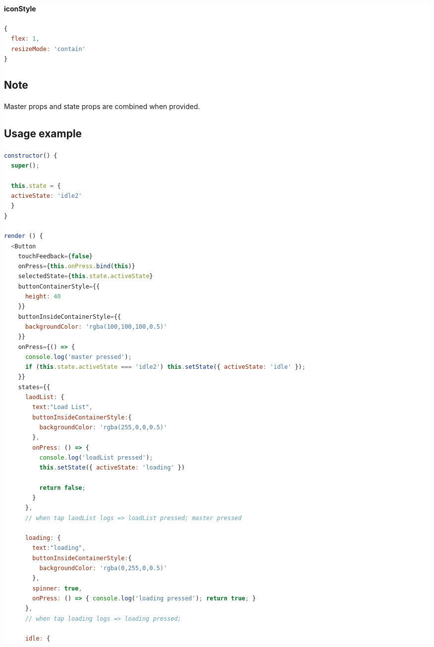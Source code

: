 #### iconStyle
```javascript
{
  flex: 1,
  resizeMode: 'contain'
}
```

## Note
  Master props and state props are combined when provided.

## Usage example
```javascript
constructor() {
  super();

  this.state = {
  activeState: 'idle2'
  }
}

render () {
  <Button	
    touchFeedback={false}
    onPress={this.onPress.bind(this)}
    selectedState={this.state.activeState}
    buttonContainerStyle={{
      height: 40
    }}
    buttonInsideContainerStyle={{
      backgroundColor: 'rgba(100,100,100,0.5)'
    }}
    onPress={() => { 
      console.log('master pressed');
      if (this.state.activeState === 'idle2') this.setState({ activeState: 'idle' });	
    }}
    states={{
      laodList: {
        text:"Load List",
        buttonInsideContainerStyle:{
          backgroundColor: 'rgba(255,0,0,0.5)'
        },
        onPress: () => { 
          console.log('loadList pressed'); 
          this.setState({ activeState: 'loading' })
          
          return false; 
        }
      },
      // when tap laodList logs => loadList pressed; master pressed

      loading: {
        text:"loading",
        buttonInsideContainerStyle:{
          backgroundColor: 'rgba(0,255,0,0.5)'
        },
        spinner: true,
        onPress: () => { console.log('loading pressed'); return true; }
      },
      // when tap loading logs => loading pressed;

      idle: {
```